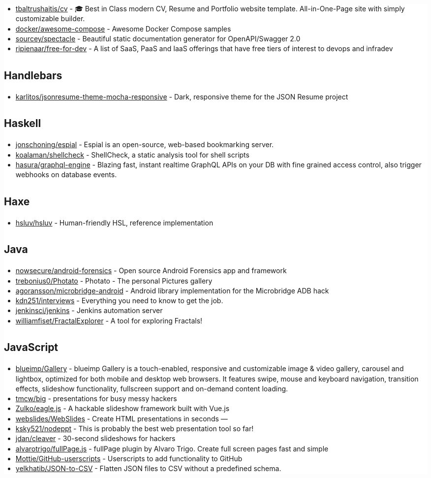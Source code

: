 - [tbaltrushaitis/cv](https://github.com/tbaltrushaitis/cv) - :mortar_board: Best in Class modern CV, Resume and Portfolio website template. All-in-One-Page site with simply customizable builder.
- [docker/awesome-compose](https://github.com/docker/awesome-compose) - Awesome Docker Compose samples
- [sourcey/spectacle](https://github.com/sourcey/spectacle) - Beautiful static documentation generator for OpenAPI/Swagger 2.0
- [ripienaar/free-for-dev](https://github.com/ripienaar/free-for-dev) - A list of SaaS, PaaS and IaaS offerings that have free tiers of interest to devops and infradev

## Handlebars 

- [karlitos/jsonresume-theme-mocha-responsive](https://github.com/karlitos/jsonresume-theme-mocha-responsive) - Dark, responsive theme for the JSON Resume project

## Haskell 

- [jonschoning/espial](https://github.com/jonschoning/espial) - Espial is an open-source, web-based bookmarking server.
- [koalaman/shellcheck](https://github.com/koalaman/shellcheck) - ShellCheck, a static analysis tool for shell scripts
- [hasura/graphql-engine](https://github.com/hasura/graphql-engine) - Blazing fast, instant realtime GraphQL APIs on your DB with fine grained access control, also trigger webhooks on database events.

## Haxe 

- [hsluv/hsluv](https://github.com/hsluv/hsluv) - Human-friendly HSL, reference implementation

## Java 

- [nowsecure/android-forensics](https://github.com/nowsecure/android-forensics) - Open source Android Forensics app and framework
- [trebonius0/Photato](https://github.com/trebonius0/Photato) - Photato - The personal Pictures gallery
- [agoransson/microbridge-android](https://github.com/agoransson/microbridge-android) - Android library implementation for the Microbridge ADB hack
- [kdn251/interviews](https://github.com/kdn251/interviews) - Everything you need to know to get the job.
- [jenkinsci/jenkins](https://github.com/jenkinsci/jenkins) - Jenkins automation server
- [williamfiset/FractalExplorer](https://github.com/williamfiset/FractalExplorer) - A tool for exploring Fractals!

## JavaScript 

- [blueimp/Gallery](https://github.com/blueimp/Gallery) - blueimp Gallery is a touch-enabled, responsive and customizable image & video gallery, carousel and lightbox, optimized for both mobile and desktop web browsers. It features swipe, mouse and keyboard navigation, transition effects, slideshow functionality, fullscreen support and on-demand content loading.
- [tmcw/big](https://github.com/tmcw/big) - presentations for busy messy hackers
- [Zulko/eagle.js](https://github.com/Zulko/eagle.js) - A hackable slideshow framework built with Vue.js
- [webslides/WebSlides](https://github.com/webslides/WebSlides) - Create HTML presentations in seconds —
- [ksky521/nodeppt](https://github.com/ksky521/nodeppt) - This is probably the best web presentation tool so far!
- [jdan/cleaver](https://github.com/jdan/cleaver) - 30-second slideshows for hackers
- [alvarotrigo/fullPage.js](https://github.com/alvarotrigo/fullPage.js) - fullPage plugin by Alvaro Trigo. Create full screen pages fast and simple
- [Mottie/GitHub-userscripts](https://github.com/Mottie/GitHub-userscripts) - Userscripts to add functionality to GitHub
- [yelkhatib/JSON-to-CSV](https://github.com/yelkhatib/JSON-to-CSV) - Flatten JSON files to CSV without a predefined schema.